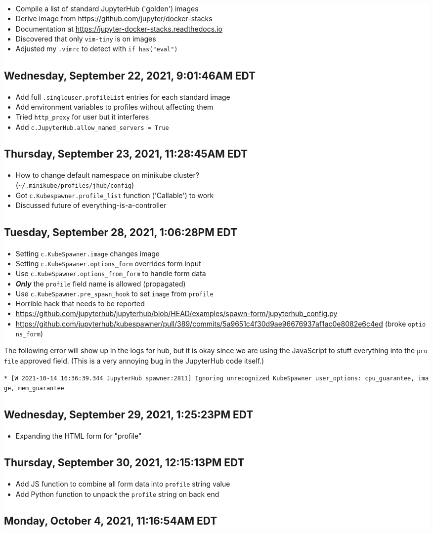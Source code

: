 * Compile a list of standard JupyterHub ('golden') images
* Derive image from <https://github.com/jupyter/docker-stacks>
* Documentation at <https://jupyter-docker-stacks.readthedocs.io>
* Discovered that only `vim-tiny` is on images
* Adjusted my `.vimrc` to detect with `if has("eval")`

## Wednesday, September 22, 2021, 9:01:46AM EDT

* Add full `.singleuser.profileList` entries for each standard image
* Add environment variables to profiles without affecting them
* Tried `http_proxy` for user but it interferes
* Add `c.JupyterHub.allow_named_servers = True`

## Thursday, September 23, 2021, 11:28:45AM EDT

* How to change default namespace on minikube cluster?  
  (`~/.minikube/profiles/jhub/config`)
* Got `c.Kubespawner.profile_list` function ('Callable') to work
* Discussed future of everything-is-a-controller

## Tuesday, September 28, 2021, 1:06:28PM EDT

* Setting `c.KubeSpawner.image` changes image
* Setting `c.KubeSpawner.options_form` overrides form input
* Use `c.KubeSpawner.options_from_form` to handle form data
* ***Only*** the `profile` field name is allowed (propagated)
* Use `c.KubeSpawner.pre_spawn_hook` to set `image` from `profile`
* Horrible hack that needs to be reported
* <https://github.com/jupyterhub/jupyterhub/blob/HEAD/examples/spawn-form/jupyterhub_config.py>
* <https://github.com/jupyterhub/kubespawner/pull/389/commits/5a9651c4f30d9ae96676937af1ac0e8082e6c4ed> (broke `options_form`)

The following error will show up in the logs for hub, but it is okay
since we are using the JavaScript to stuff everything into the `profile`
approved field. (This is a very annoying bug in the JupyterHub code
itself.)

```
* [W 2021-10-14 16:36:39.344 JupyterHub spawner:2811] Ignoring unrecognized KubeSpawner user_options: cpu_guarantee, image, mem_guarantee
```

## Wednesday, September 29, 2021, 1:25:23PM EDT

* Expanding the HTML form for "profile"

## Thursday, September 30, 2021, 12:15:13PM EDT

* Add JS function to combine all form data into `profile` string value
* Add Python function to unpack the `profile` string on back end 

## Monday, October 4, 2021, 11:16:54AM EDT
